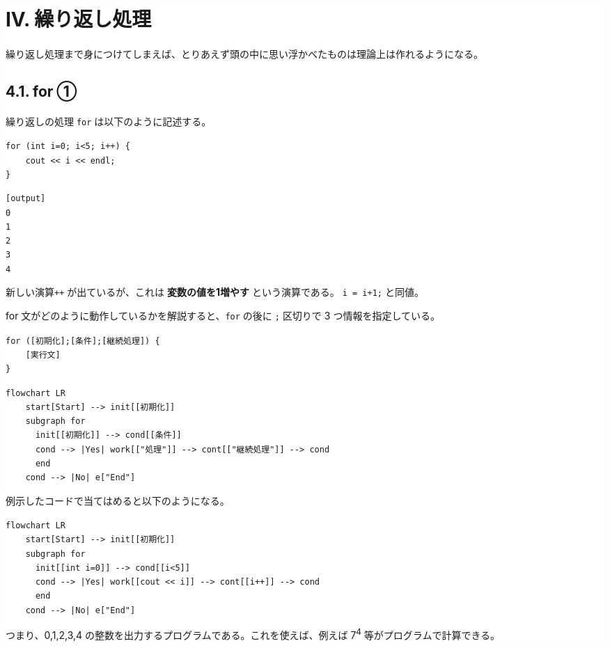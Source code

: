 # IV. 繰り返し処理

繰り返し処理まで身につけてしまえば、とりあえず頭の中に思い浮かべたものは理論上は作れるようになる。

## 4.1. for ①

繰り返しの処理 `for` は以下のように記述する。

```cpp:line-numbers
for (int i=0; i<5; i++) {
    cout << i << endl;
}
```

```
[output]
0
1
2
3
4
```

新しい演算`++` が出ているが、これは **変数の値を1増やす** という演算である。 `i = i+1;` と同値。

for 文がどのように動作しているかを解説すると、`for` の後に `;` 区切りで 3 つ情報を指定している。

```go=
for ([初期化];[条件];[継続処理]) {
	[実行文]
}
```

```mermaid
flowchart LR
    start[Start] --> init[[初期化]]
    subgraph for
      init[[初期化]] --> cond[[条件]]
      cond --> |Yes| work[["処理"]] --> cont[["継続処理"]] --> cond
      end
    cond --> |No| e["End"]
```

例示したコードで当てはめると以下のようになる。

```mermaid
flowchart LR
    start[Start] --> init[[初期化]]
    subgraph for
      init[[int i=0]] --> cond[[i<5]]
      cond --> |Yes| work[[cout << i]] --> cont[[i++]] --> cond
      end
    cond --> |No| e["End"]
```

つまり、0,1,2,3,4 の整数を出力するプログラムである。これを使えば、例えば $7^4$ 等がプログラムで計算できる。
